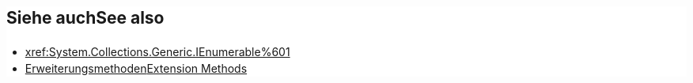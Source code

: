 ## <a name="see-also"></a><span data-ttu-id="2fa42-145">Siehe auch</span><span class="sxs-lookup"><span data-stu-id="2fa42-145">See also</span></span>

- <xref:System.Collections.Generic.IEnumerable%601>
- [<span data-ttu-id="2fa42-146">Erweiterungsmethoden</span><span class="sxs-lookup"><span data-stu-id="2fa42-146">Extension Methods</span></span>](../../../../visual-basic/programming-guide/language-features/procedures/extension-methods.md)

